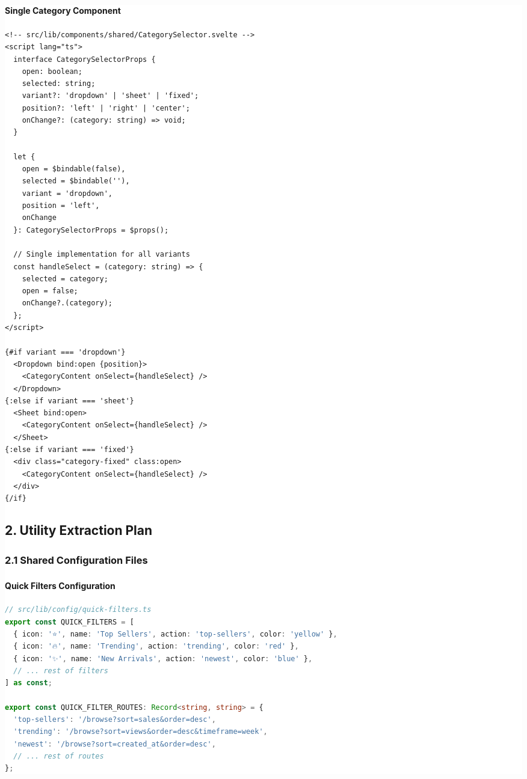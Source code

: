 #### Single Category Component
```svelte
<!-- src/lib/components/shared/CategorySelector.svelte -->
<script lang="ts">
  interface CategorySelectorProps {
    open: boolean;
    selected: string;
    variant?: 'dropdown' | 'sheet' | 'fixed';
    position?: 'left' | 'right' | 'center';
    onChange?: (category: string) => void;
  }
  
  let {
    open = $bindable(false),
    selected = $bindable(''),
    variant = 'dropdown',
    position = 'left',
    onChange
  }: CategorySelectorProps = $props();
  
  // Single implementation for all variants
  const handleSelect = (category: string) => {
    selected = category;
    open = false;
    onChange?.(category);
  };
</script>

{#if variant === 'dropdown'}
  <Dropdown bind:open {position}>
    <CategoryContent onSelect={handleSelect} />
  </Dropdown>
{:else if variant === 'sheet'}
  <Sheet bind:open>
    <CategoryContent onSelect={handleSelect} />
  </Sheet>
{:else if variant === 'fixed'}
  <div class="category-fixed" class:open>
    <CategoryContent onSelect={handleSelect} />
  </div>
{/if}
```

## 2. Utility Extraction Plan

### 2.1 Shared Configuration Files

#### Quick Filters Configuration
```typescript
// src/lib/config/quick-filters.ts
export const QUICK_FILTERS = [
  { icon: '⭐', name: 'Top Sellers', action: 'top-sellers', color: 'yellow' },
  { icon: '🔥', name: 'Trending', action: 'trending', color: 'red' },
  { icon: '✨', name: 'New Arrivals', action: 'newest', color: 'blue' },
  // ... rest of filters
] as const;

export const QUICK_FILTER_ROUTES: Record<string, string> = {
  'top-sellers': '/browse?sort=sales&order=desc',
  'trending': '/browse?sort=views&order=desc&timeframe=week',
  'newest': '/browse?sort=created_at&order=desc',
  // ... rest of routes
};
```